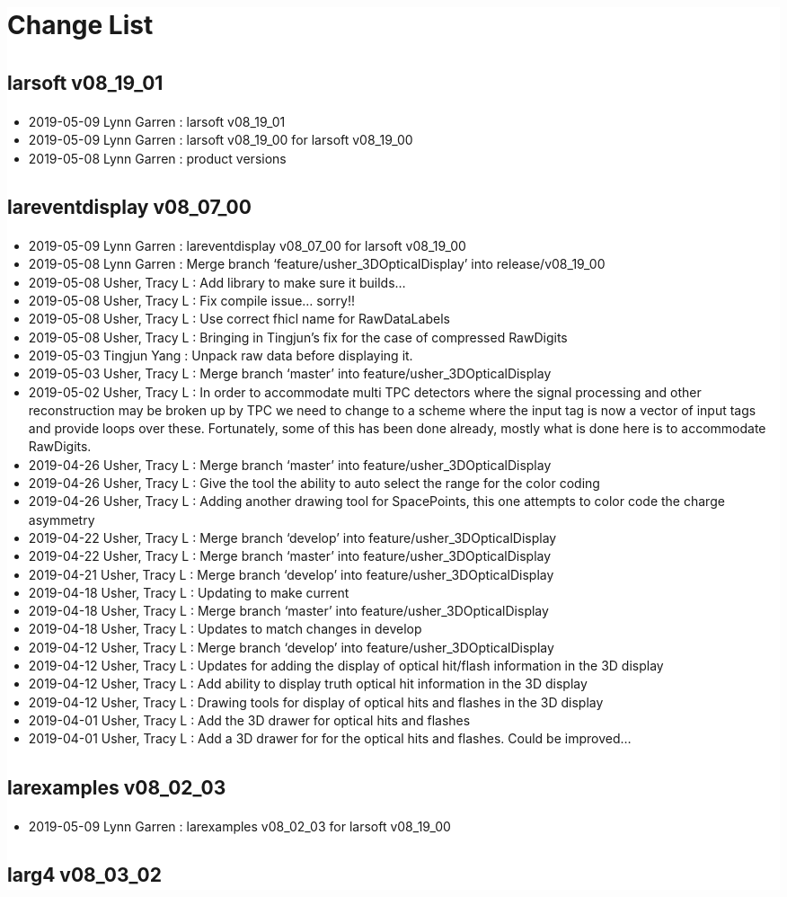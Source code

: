 Change List
============================

larsoft v08_19_01
------------------------------------------

-   2019-05-09 Lynn Garren : larsoft v08_19_01
-   2019-05-09 Lynn Garren : larsoft v08_19_00 for larsoft v08_19_00
-   2019-05-08 Lynn Garren : product versions

lareventdisplay v08_07_00
----------------------------------------------------------

-   2019-05-09 Lynn Garren : lareventdisplay v08_07_00 for larsoft v08_19_00
-   2019-05-08 Lynn Garren : Merge branch ‘feature/usher_3DOpticalDisplay’ into release/v08_19_00
-   2019-05-08 Usher, Tracy L : Add library to make sure it builds…
-   2019-05-08 Usher, Tracy L : Fix compile issue… sorry!!
-   2019-05-08 Usher, Tracy L : Use correct fhicl name for RawDataLabels
-   2019-05-08 Usher, Tracy L : Bringing in Tingjun’s fix for the case of compressed RawDigits
-   2019-05-03 Tingjun Yang : Unpack raw data before displaying it.
-   2019-05-03 Usher, Tracy L : Merge branch ‘master’ into feature/usher_3DOpticalDisplay
-   2019-05-02 Usher, Tracy L : In order to accommodate multi TPC detectors where the signal processing and other reconstruction may be broken up by TPC we need to change to a scheme where the input tag is now a vector of input tags and provide loops over these. Fortunately, some of this has been done already, mostly what is done here is to accommodate RawDigits.
-   2019-04-26 Usher, Tracy L : Merge branch ‘master’ into feature/usher_3DOpticalDisplay
-   2019-04-26 Usher, Tracy L : Give the tool the ability to auto select the range for the color coding
-   2019-04-26 Usher, Tracy L : Adding another drawing tool for SpacePoints, this one attempts to color code the charge asymmetry
-   2019-04-22 Usher, Tracy L : Merge branch ‘develop’ into feature/usher_3DOpticalDisplay
-   2019-04-22 Usher, Tracy L : Merge branch ‘master’ into feature/usher_3DOpticalDisplay
-   2019-04-21 Usher, Tracy L : Merge branch ‘develop’ into feature/usher_3DOpticalDisplay
-   2019-04-18 Usher, Tracy L : Updating to make current
-   2019-04-18 Usher, Tracy L : Merge branch ‘master’ into feature/usher_3DOpticalDisplay
-   2019-04-18 Usher, Tracy L : Updates to match changes in develop
-   2019-04-12 Usher, Tracy L : Merge branch ‘develop’ into feature/usher_3DOpticalDisplay
-   2019-04-12 Usher, Tracy L : Updates for adding the display of optical hit/flash information in the 3D display
-   2019-04-12 Usher, Tracy L : Add ability to display truth optical hit information in the 3D display
-   2019-04-12 Usher, Tracy L : Drawing tools for display of optical hits and flashes in the 3D display
-   2019-04-01 Usher, Tracy L : Add the 3D drawer for optical hits and flashes
-   2019-04-01 Usher, Tracy L : Add a 3D drawer for for the optical hits and flashes. Could be improved…

larexamples v08_02_03
--------------------------------------------------

-   2019-05-09 Lynn Garren : larexamples v08_02_03 for larsoft v08_19_00

larg4 v08_03_02
--------------------------------------
